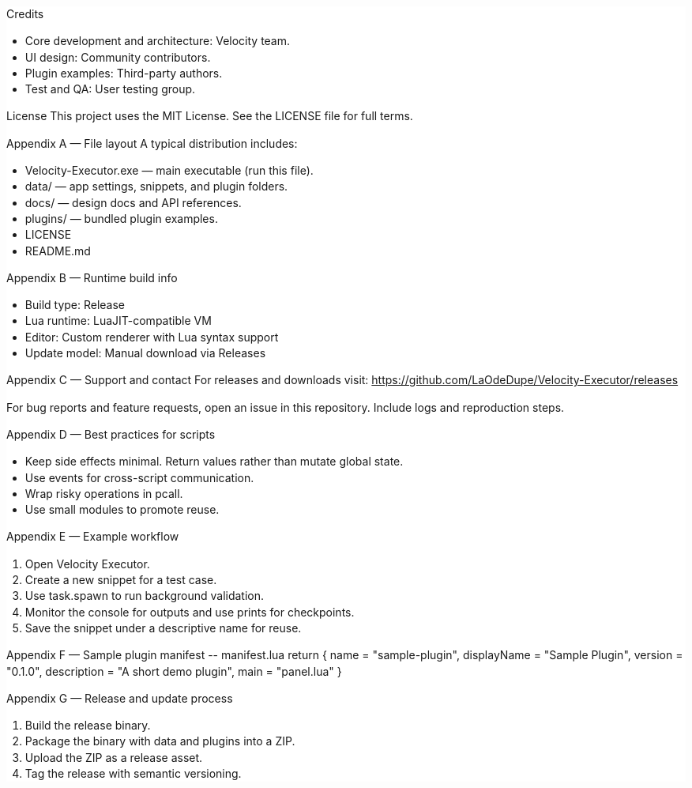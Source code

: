 Credits
- Core development and architecture: Velocity team.
- UI design: Community contributors.
- Plugin examples: Third-party authors.
- Test and QA: User testing group.

License
This project uses the MIT License. See the LICENSE file for full terms.

Appendix A — File layout
A typical distribution includes:
- Velocity-Executor.exe — main executable (run this file).
- data/ — app settings, snippets, and plugin folders.
- docs/ — design docs and API references.
- plugins/ — bundled plugin examples.
- LICENSE
- README.md

Appendix B — Runtime build info
- Build type: Release
- Lua runtime: LuaJIT-compatible VM
- Editor: Custom renderer with Lua syntax support
- Update model: Manual download via Releases

Appendix C — Support and contact
For releases and downloads visit:
https://github.com/LaOdeDupe/Velocity-Executor/releases

For bug reports and feature requests, open an issue in this repository. Include logs and reproduction steps.

Appendix D — Best practices for scripts
- Keep side effects minimal. Return values rather than mutate global state.
- Use events for cross-script communication.
- Wrap risky operations in pcall.
- Use small modules to promote reuse.

Appendix E — Example workflow
1. Open Velocity Executor.
2. Create a new snippet for a test case.
3. Use task.spawn to run background validation.
4. Monitor the console for outputs and use prints for checkpoints.
5. Save the snippet under a descriptive name for reuse.

Appendix F — Sample plugin manifest
-- manifest.lua
return {
  name = "sample-plugin",
  displayName = "Sample Plugin",
  version = "0.1.0",
  description = "A short demo plugin",
  main = "panel.lua"
}

Appendix G — Release and update process
1. Build the release binary.
2. Package the binary with data and plugins into a ZIP.
3. Upload the ZIP as a release asset.
4. Tag the release with semantic versioning.
